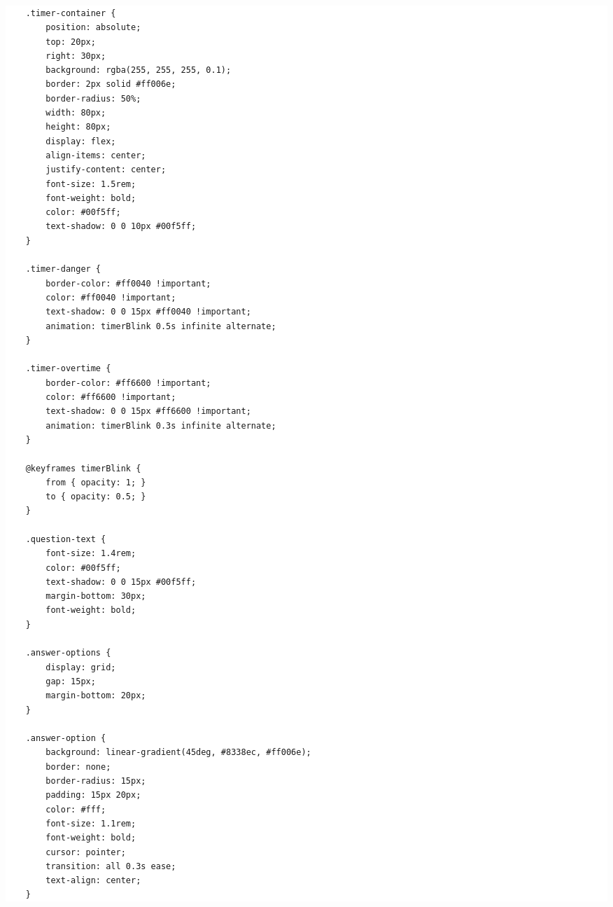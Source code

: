         .timer-container {
            position: absolute;
            top: 20px;
            right: 30px;
            background: rgba(255, 255, 255, 0.1);
            border: 2px solid #ff006e;
            border-radius: 50%;
            width: 80px;
            height: 80px;
            display: flex;
            align-items: center;
            justify-content: center;
            font-size: 1.5rem;
            font-weight: bold;
            color: #00f5ff;
            text-shadow: 0 0 10px #00f5ff;
        }

        .timer-danger {
            border-color: #ff0040 !important;
            color: #ff0040 !important;
            text-shadow: 0 0 15px #ff0040 !important;
            animation: timerBlink 0.5s infinite alternate;
        }

        .timer-overtime {
            border-color: #ff6600 !important;
            color: #ff6600 !important;
            text-shadow: 0 0 15px #ff6600 !important;
            animation: timerBlink 0.3s infinite alternate;
        }

        @keyframes timerBlink {
            from { opacity: 1; }
            to { opacity: 0.5; }
        }

        .question-text {
            font-size: 1.4rem;
            color: #00f5ff;
            text-shadow: 0 0 15px #00f5ff;
            margin-bottom: 30px;
            font-weight: bold;
        }

        .answer-options {
            display: grid;
            gap: 15px;
            margin-bottom: 20px;
        }

        .answer-option {
            background: linear-gradient(45deg, #8338ec, #ff006e);
            border: none;
            border-radius: 15px;
            padding: 15px 20px;
            color: #fff;
            font-size: 1.1rem;
            font-weight: bold;
            cursor: pointer;
            transition: all 0.3s ease;
            text-align: center;
        }
